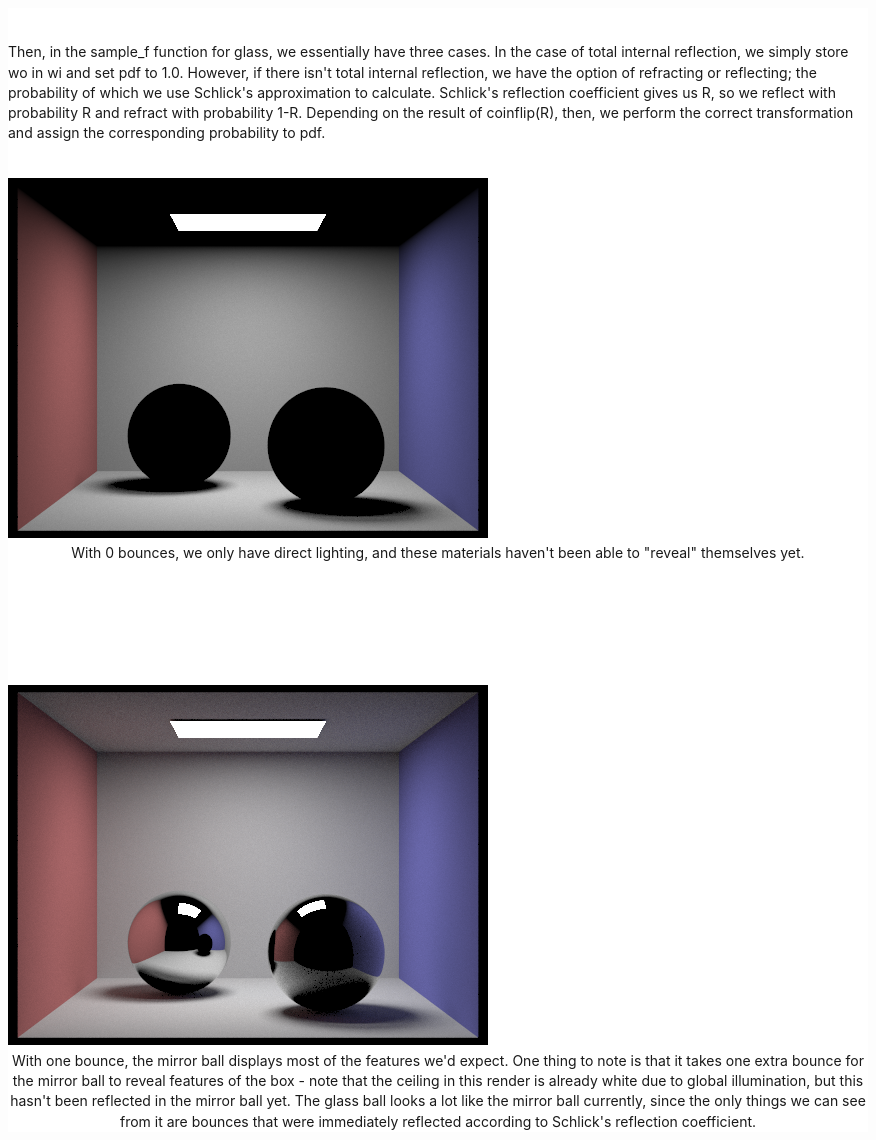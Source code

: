 <br>
<p>Then, in the sample_f function for glass, we essentially have three cases. In the case of total internal reflection, we simply store wo in wi and set pdf to 1.0. However, if there isn't total internal reflection, we have the option of refracting or reflecting; the probability of which we use Schlick's approximation to calculate. Schlick's reflection coefficient gives us R, so we reflect with probability R and refract with probability 1-R. Depending on the result of coinflip(R), then, we perform the correct transformation and assign the corresponding probability to pdf.</p>
<br>
<div class="row">
<div class="col">
    <img src="images/pt1_spheres_0.png" class="img-fluid" />
    <figcaption align="middle">With 0 bounces, we only have direct lighting, and these materials haven't been able to "reveal" themselves yet.<br><br><br><br><br><br><br></figcaption>
     <img src="images/pt1_spheres_1.png" class="img-fluid" />
     <figcaption align="middle">With one bounce, the mirror ball displays most of the features we'd expect. One thing to note is that it takes one extra bounce for the mirror ball to reveal features of the box - note that the ceiling in this render is already white due to global illumination, but this hasn't been reflected in the mirror ball yet. The glass ball looks a lot like the mirror ball currently, since the only things we can see from it are bounces that were immediately reflected according to Schlick's reflection coefficient.</figcaption>
</div>
<div class="col">